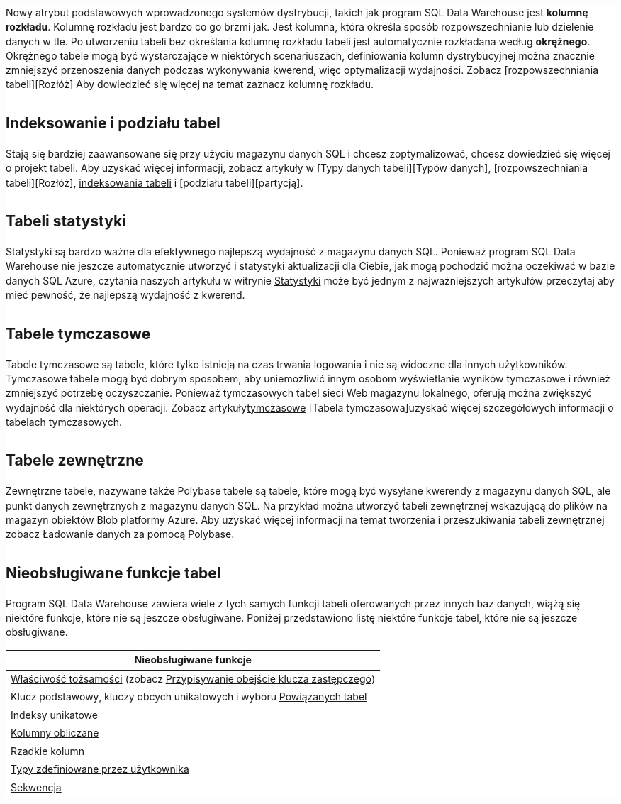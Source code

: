 Nowy atrybut podstawowych wprowadzonego systemów dystrybucji, takich jak program SQL Data Warehouse jest **kolumnę rozkładu**.  Kolumnę rozkładu jest bardzo co go brzmi jak.  Jest kolumna, która określa sposób rozpowszechnianie lub dzielenie danych w tle.  Po utworzeniu tabeli bez określania kolumnę rozkładu tabeli jest automatycznie rozkładana według **okrężnego**.  Okrężnego tabele mogą być wystarczające w niektórych scenariuszach, definiowania kolumn dystrybucyjnej można znacznie zmniejszyć przenoszenia danych podczas wykonywania kwerend, więc optymalizacji wydajności.  Zobacz [rozpowszechniania tabeli][Rozłóż] Aby dowiedzieć się więcej na temat zaznacz kolumnę rozkładu.

## <a name="indexing-and-partitioning-tables"></a>Indeksowanie i podziału tabel

Stają się bardziej zaawansowane się przy użyciu magazynu danych SQL i chcesz zoptymalizować, chcesz dowiedzieć się więcej o projekt tabeli.  Aby uzyskać więcej informacji, zobacz artykuły w [Typy danych tabeli][Typów danych], [rozpowszechniania tabeli][Rozłóż], [indeksowania tabeli][indeks] i [podziału tabeli][partycją].

## <a name="table-statistics"></a>Tabeli statystyki

Statystyki są bardzo ważne dla efektywnego najlepszą wydajność z magazynu danych SQL.  Ponieważ program SQL Data Warehouse nie jeszcze automatycznie utworzyć i statystyki aktualizacji dla Ciebie, jak mogą pochodzić można oczekiwać w bazie danych SQL Azure, czytania naszych artykułu w witrynie [Statystyki][] może być jednym z najważniejszych artykułów przeczytaj aby mieć pewność, że najlepszą wydajność z kwerend.

## <a name="temporary-tables"></a>Tabele tymczasowe

Tabele tymczasowe są tabele, które tylko istnieją na czas trwania logowania i nie są widoczne dla innych użytkowników.  Tymczasowe tabele mogą być dobrym sposobem, aby uniemożliwić innym osobom wyświetlanie wyników tymczasowe i również zmniejszyć potrzebę oczyszczanie.  Ponieważ tymczasowych tabel sieci Web magazynu lokalnego, oferują można zwiększyć wydajność dla niektórych operacji.  Zobacz artykuły[tymczasowe] [Tabela tymczasowa]uzyskać więcej szczegółowych informacji o tabelach tymczasowych.

## <a name="external-tables"></a>Tabele zewnętrzne

Zewnętrzne tabele, nazywane także Polybase tabele są tabele, które mogą być wysyłane kwerendy z magazynu danych SQL, ale punkt danych zewnętrznych z magazynu danych SQL.  Na przykład można utworzyć tabeli zewnętrznej wskazującą do plików na magazyn obiektów Blob platformy Azure.  Aby uzyskać więcej informacji na temat tworzenia i przeszukiwania tabeli zewnętrznej zobacz [Ładowanie danych za pomocą Polybase][].  

## <a name="unsupported-table-features"></a>Nieobsługiwane funkcje tabel

Program SQL Data Warehouse zawiera wiele z tych samych funkcji tabeli oferowanych przez innych baz danych, wiążą się niektóre funkcje, które nie są jeszcze obsługiwane.  Poniżej przedstawiono listę niektóre funkcje tabel, które nie są jeszcze obsługiwane.

| Nieobsługiwane funkcje |
| --- |
|[Właściwość tożsamości][] (zobacz [Przypisywanie obejście klucza zastępczego][])|
|Klucz podstawowy, kluczy obcych unikatowych i wyboru [Powiązanych tabel][]|
|[Indeksy unikatowe][]|
|[Kolumny obliczane][]|
|[Rzadkie kolumn][]|
|[Typy zdefiniowane przez użytkownika][]|
|[Sekwencja][]|

[Omówienie]: ./sql-data-warehouse-tables-overview.md
[Typy danych]: ./sql-data-warehouse-tables-data-types.md
[Rozpowszechnianie]: ./sql-data-warehouse-tables-distribute.md
[Indeks]: ./sql-data-warehouse-tables-index.md
[Partition]: ./sql-data-warehouse-tables-partition.md
[Statystyki]: ./sql-data-warehouse-tables-statistics.md
[Tymczasowe]: ./sql-data-warehouse-tables-temporary.md
[Najważniejsze wskazówki magazynu danych SQL]: ./sql-data-warehouse-best-practices.md
[Ładowanie danych za pomocą Polybase]: ./sql-data-warehouse-load-from-azure-blob-storage-with-polybase.md
[TWORZENIE TABELI]: https://msdn.microsoft.com/library/mt203953.aspx
[RENAME]: https://msdn.microsoft.com/library/mt631611.aspx
[DBCC PDW_SHOWSPACEUSED]: https://msdn.microsoft.com/library/mt204028.aspx
[Właściwość tożsamości]: https://msdn.microsoft.com/library/ms186775.aspx
[Przypisywanie obejście klucza zastępczego]: https://blogs.msdn.microsoft.com/sqlcat/2016/02/18/assigning-surrogate-key-to-dimension-tables-in-sql-dw-and-aps/
[Powiązanych tabel]: https://msdn.microsoft.com/library/ms188066.aspx
[Kolumny obliczane]: https://msdn.microsoft.com/library/ms186241.aspx
[Rzadkie kolumn]: https://msdn.microsoft.com/library/cc280604.aspx
[Typy zdefiniowane przez użytkownika]: https://msdn.microsoft.com/library/ms131694.aspx
[Sekwencja]: https://msdn.microsoft.com/library/ff878091.aspx
[Wyzwalaczy]: https://msdn.microsoft.com/library/ms189799.aspx
[Widoki indeksowane]: https://msdn.microsoft.com/library/ms191432.aspx
[Synonimy]: https://msdn.microsoft.com/library/ms177544.aspx
[Indeksy unikatowe]: https://msdn.microsoft.com/library/ms188783.aspx